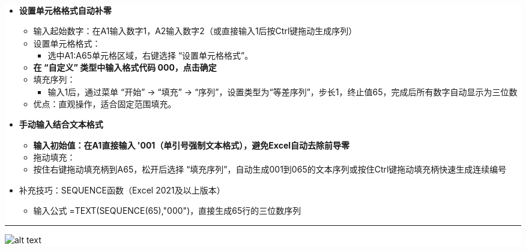 * **设置单元格格式自动补零**
  - 输入起始数字：在A1输入数字1，A2输入数字2（或直接输入1后按Ctrl键拖动生成序列）
  - 设置单元格格式：
    * 选中A1:A65单元格区域，右键选择 “设置单元格格式”。
  - **在 “自定义” 类型中输入格式代码 000，点击确定**
  - 填充序列：
    * 输入1后，通过菜单 “开始” → “填充” → “序列”，设置类型为“等差序列”，步长1，终止值65，完成后所有数字自动显示为三位数
  - 优点：直观操作，适合固定范围填充。

* **手动输入结合文本格式**
  - **输入初始值：在A1直接输入 '001（单引号强制文本格式），避免Excel自动去除前导零**
  - 拖动填充：
  - 按住右键拖动填充柄到A65，松开后选择 “填充序列”，自动生成001到065的文本序列或按住Ctrl键拖动填充柄快速生成连续编号

* 补充技巧：SEQUENCE函数（Excel 2021及以上版本）
    - 输入公式 =TEXT(SEQUENCE(65),"000")，直接生成65行的三位数序列
---
![alt text](https://upload-bbs.miyoushe.com/upload/2022/11/01/266607709/6cc988d046df34315681e50f9c9f299c_1259576169906078498.PNG?x-oss-process=image//resize,s_600/quality,q_80/auto-orient,0/interlace,1/format,png)
